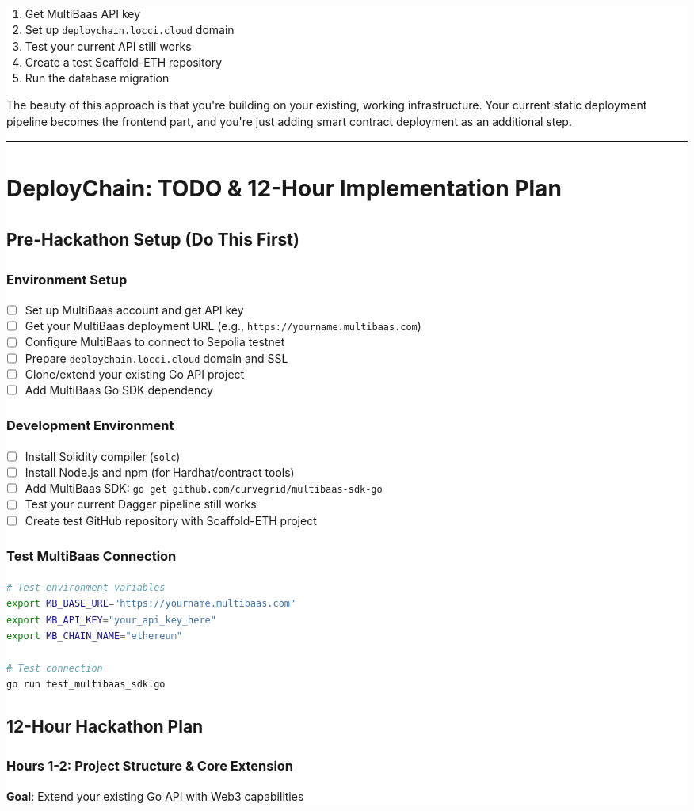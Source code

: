 1. Get MultiBaas API key
2. Set up `deploychain.locci.cloud` domain
3. Test your current API still works
4. Create a test Scaffold-ETH repository
5. Run the database migration

The beauty of this approach is that you're building on your existing, working infrastructure. Your current static deployment pipeline becomes the frontend part, and you're just adding smart contract deployment as an additional step.

---

# DeployChain: TODO & 12-Hour Implementation Plan

## Pre-Hackathon Setup (Do This First)

### Environment Setup

- [ ] Set up MultiBaas account and get API key
- [ ] Get your MultiBaas deployment URL (e.g., `https://yourname.multibaas.com`)
- [ ] Configure MultiBaas to connect to Sepolia testnet
- [ ] Prepare `deploychain.locci.cloud` domain and SSL
- [ ] Clone/extend your existing Go API project
- [ ] Add MultiBaas Go SDK dependency

### Development Environment

- [ ] Install Solidity compiler (`solc`)
- [ ] Install Node.js and npm (for Hardhat/contract tools)
- [ ] Add MultiBaas SDK: `go get github.com/curvegrid/multibaas-sdk-go`
- [ ] Test your current Dagger pipeline still works
- [ ] Create test GitHub repository with Scaffold-ETH project

### Test MultiBaas Connection

```bash
# Test environment variables
export MB_BASE_URL="https://yourname.multibaas.com"
export MB_API_KEY="your_api_key_here"
export MB_CHAIN_NAME="ethereum"

# Test connection
go run test_multibaas_sdk.go
```

## 12-Hour Hackathon Plan

### Hours 1-2: Project Structure & Core Extension

**Goal**: Extend your existing Go API with Web3 capabilities
